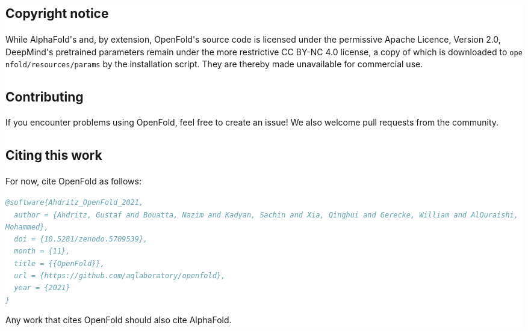 ## Copyright notice

While AlphaFold's and, by extension, OpenFold's source code is licensed under
the permissive Apache Licence, Version 2.0, DeepMind's pretrained parameters 
remain under the more restrictive CC BY-NC 4.0 license, a copy of which is 
downloaded to `openfold/resources/params` by the installation script. They are
thereby made unavailable for commercial use.

## Contributing

If you encounter problems using OpenFold, feel free to create an issue! We also
welcome pull requests from the community.

## Citing this work

For now, cite OpenFold as follows:

```bibtex
@software{Ahdritz_OpenFold_2021,
  author = {Ahdritz, Gustaf and Bouatta, Nazim and Kadyan, Sachin and Xia, Qinghui and Gerecke, William and AlQuraishi, Mohammed},
  doi = {10.5281/zenodo.5709539},
  month = {11},
  title = {{OpenFold}},
  url = {https://github.com/aqlaboratory/openfold},
  year = {2021}
}
```

Any work that cites OpenFold should also cite AlphaFold.

